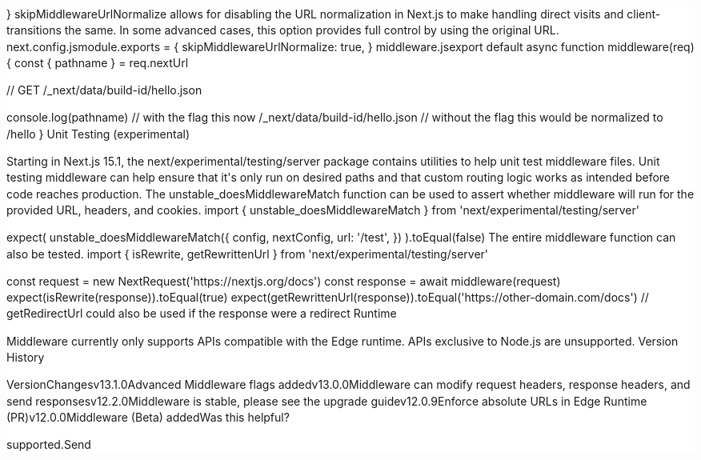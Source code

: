 }
skipMiddlewareUrlNormalize allows for disabling the URL normalization in Next.js to make handling direct visits and client-transitions the same. In some advanced cases, this option provides full control by using the original URL.
next.config.jsmodule.exports = {
skipMiddlewareUrlNormalize: true,
}
middleware.jsexport default async function middleware(req) {
const { pathname } = req.nextUrl</p>
<p>// GET /_next/data/build-id/hello.json</p>
<p>console.log(pathname)
// with the flag this now /_next/data/build-id/hello.json
// without the flag this would be normalized to /hello
}
Unit Testing (experimental)</p>
<p>Starting in Next.js 15.1, the next/experimental/testing/server package contains utilities to help unit test middleware files. Unit testing middleware can help ensure that it's only run on desired paths and that custom routing logic works as intended before code reaches production.
The unstable_doesMiddlewareMatch function can be used to assert whether middleware will run for the provided URL, headers, and cookies.
import { unstable_doesMiddlewareMatch } from 'next/experimental/testing/server'</p>
<p>expect(
unstable_doesMiddlewareMatch({
config,
nextConfig,
url: '/test',
})
).toEqual(false)
The entire middleware function can also be tested.
import { isRewrite, getRewrittenUrl } from 'next/experimental/testing/server'</p>
<p>const request = new NextRequest('https://nextjs.org/docs')
const response = await middleware(request)
expect(isRewrite(response)).toEqual(true)
expect(getRewrittenUrl(response)).toEqual('https://other-domain.com/docs')
// getRedirectUrl could also be used if the response were a redirect
Runtime</p>
<p>Middleware currently only supports APIs compatible with the Edge runtime. APIs exclusive to Node.js are unsupported.
Version History</p>
<p>VersionChangesv13.1.0Advanced Middleware flags addedv13.0.0Middleware can modify request headers, response headers, and send responsesv12.2.0Middleware is stable, please see the upgrade guidev12.0.9Enforce absolute URLs in Edge Runtime (PR)v12.0.0Middleware (Beta) addedWas this helpful?</p>
<p>supported.Send</p>
